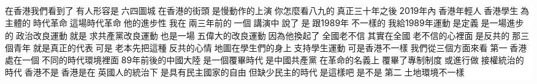 在香港我們看到了
有人形容是
六四圖城
在香港的街頭
是慢動作的上演
你怎麼看八九的
真正三十年之後
2019年內
香港年輕人
香港學生
為主體的
時代革命
這場時代革命
他的進步性
我在
兩三年前的
一個
講演中
說了
是
跟1989年
不一樣的
我給1989年運動
是定義
是一場進步的
政治改良運動
就是
求共產黨改良運動
也是一場
五偉大的改良運動
因為他換起了
全國老不信
其實在全國
老不信的心裡面
是反共的
那三個青年
就是真正的代表
可是
老本先把這種
反共的心情
地圖在學生們的身上
支持學生運動
可是香港不一樣
我們從三個方面來看
第一
香港
處在一個
不同的時代環境裡面
89年前後的中國大陸
是一個覆畢時代
是中國共產黨
在革命的名義上
覆畢了專制制度
或進行做
接權統治的時代
香港不是
香港是在
英國人的統治下
是具有民主國家的自由
但缺少民主的時代
是這樣吧
是不是
第二
土地環境不一樣